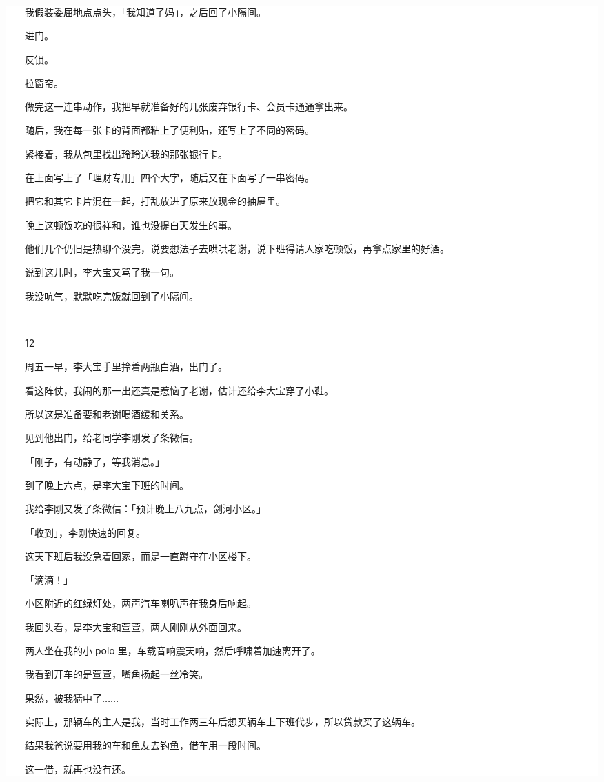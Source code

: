 &emsp;&emsp;我假装委屈地点点头，「我知道了妈」，之后回了小隔间。  
  
&emsp;&emsp;进门。  
  
&emsp;&emsp;反锁。  
  
&emsp;&emsp;拉窗帘。  
  
&emsp;&emsp;做完这一连串动作，我把早就准备好的几张废弃银行卡、会员卡通通拿出来。  
  
&emsp;&emsp;随后，我在每一张卡的背面都粘上了便利贴，还写上了不同的密码。  
  
&emsp;&emsp;紧接着，我从包里找出玲玲送我的那张银行卡。  
  
&emsp;&emsp;在上面写上了「理财专用」四个大字，随后又在下面写了一串密码。  
  
&emsp;&emsp;把它和其它卡片混在一起，打乱放进了原来放现金的抽屉里。  
  
&emsp;&emsp;晚上这顿饭吃的很祥和，谁也没提白天发生的事。  
  
&emsp;&emsp;他们几个仍旧是热聊个没完，说要想法子去哄哄老谢，说下班得请人家吃顿饭，再拿点家里的好酒。  
  
&emsp;&emsp;说到这儿时，李大宝又骂了我一句。  
  
&emsp;&emsp;我没吭气，默默吃完饭就回到了小隔间。  
  
&emsp;&emsp;   
  
&emsp;&emsp;12  
  
&emsp;&emsp;周五一早，李大宝手里拎着两瓶白酒，出门了。  
  
&emsp;&emsp;看这阵仗，我闹的那一出还真是惹恼了老谢，估计还给李大宝穿了小鞋。  
  
&emsp;&emsp;所以这是准备要和老谢喝酒缓和关系。  
  
&emsp;&emsp;见到他出门，给老同学李刚发了条微信。  
  
&emsp;&emsp;「刚子，有动静了，等我消息。」  
  
&emsp;&emsp;到了晚上六点，是李大宝下班的时间。  
  
&emsp;&emsp;我给李刚又发了条微信：「预计晚上八九点，剑河小区。」  
  
&emsp;&emsp;「收到」，李刚快速的回复。  
  
&emsp;&emsp;这天下班后我没急着回家，而是一直蹲守在小区楼下。  
  
&emsp;&emsp;「滴滴！」  
  
&emsp;&emsp;小区附近的红绿灯处，两声汽车喇叭声在我身后响起。  
  
&emsp;&emsp;我回头看，是李大宝和萱萱，两人刚刚从外面回来。  
  
&emsp;&emsp;两人坐在我的小 polo 里，车载音响震天响，然后呼啸着加速离开了。  
  
&emsp;&emsp;我看到开车的是萱萱，嘴角扬起一丝冷笑。  
  
&emsp;&emsp;果然，被我猜中了……  
  
&emsp;&emsp;实际上，那辆车的主人是我，当时工作两三年后想买辆车上下班代步，所以贷款买了这辆车。  
  
&emsp;&emsp;结果我爸说要用我的车和鱼友去钓鱼，借车用一段时间。  
  
&emsp;&emsp;这一借，就再也没有还。  
  